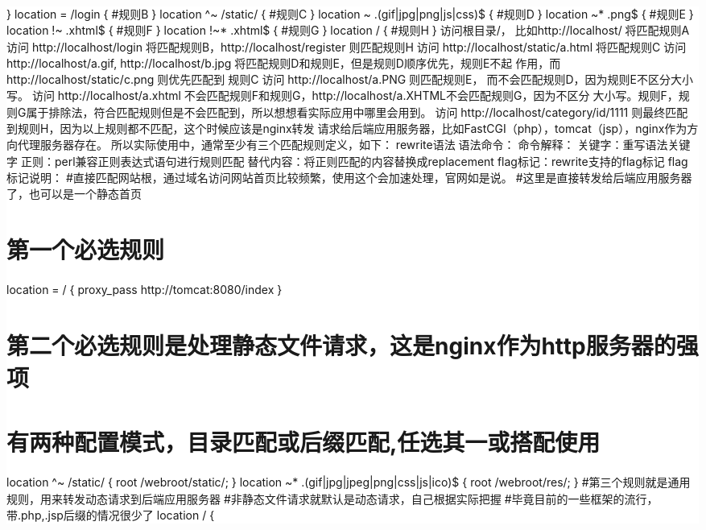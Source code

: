}
location = /login {
#规则B
}
location ^~ /static/ {
#规则C
}
location ~ \.(gif|jpg|png|js|css)$ {
#规则D
}
location ~* \.png$ {
#规则E
}
location !~ \.xhtml$ {
#规则F
}
location !~* \.xhtml$ {
#规则G
}
location / {
#规则H
}
访问根目录/， 比如http://localhost/ 将匹配规则A
访问 http://localhost/login 将匹配规则B，http://localhost/register 则匹配规则H
访问 http://localhost/static/a.html 将匹配规则C
访问 http://localhost/a.gif, http://localhost/b.jpg 将匹配规则D和规则E，但是规则D顺序优先，规则E不起
作用，而 http://localhost/static/c.png 则优先匹配到 规则C
访问 http://localhost/a.PNG 则匹配规则E， 而不会匹配规则D，因为规则E不区分大小写。
访问 http://localhost/a.xhtml 不会匹配规则F和规则G，http://localhost/a.XHTML不会匹配规则G，因为不区分
大小写。规则F，规则G属于排除法，符合匹配规则但是不会匹配到，所以想想看实际应用中哪里会用到。
访问 http://localhost/category/id/1111 则最终匹配到规则H，因为以上规则都不匹配，这个时候应该是nginx转发
请求给后端应用服务器，比如FastCGI（php），tomcat（jsp），nginx作为方向代理服务器存在。
所以实际使用中，通常至少有三个匹配规则定义，如下：
rewrite语法
语法命令：
命令解释：
关键字：重写语法关键字
正则：perl兼容正则表达式语句进行规则匹配
替代内容：将正则匹配的内容替换成replacement
flag标记：rewrite支持的flag标记
flag标记说明：
#直接匹配网站根，通过域名访问网站首页比较频繁，使用这个会加速处理，官网如是说。
#这里是直接转发给后端应用服务器了，也可以是一个静态首页
# 第一个必选规则
location = / {
proxy_pass http://tomcat:8080/index
}
# 第二个必选规则是处理静态文件请求，这是nginx作为http服务器的强项
# 有两种配置模式，目录匹配或后缀匹配,任选其一或搭配使用
location ^~ /static/ {
root /webroot/static/;
}
location ~* \.(gif|jpg|jpeg|png|css|js|ico)$ {
root /webroot/res/;
}
#第三个规则就是通用规则，用来转发动态请求到后端应用服务器
#非静态文件请求就默认是动态请求，自己根据实际把握
#毕竟目前的一些框架的流行，带.php,.jsp后缀的情况很少了
location / {